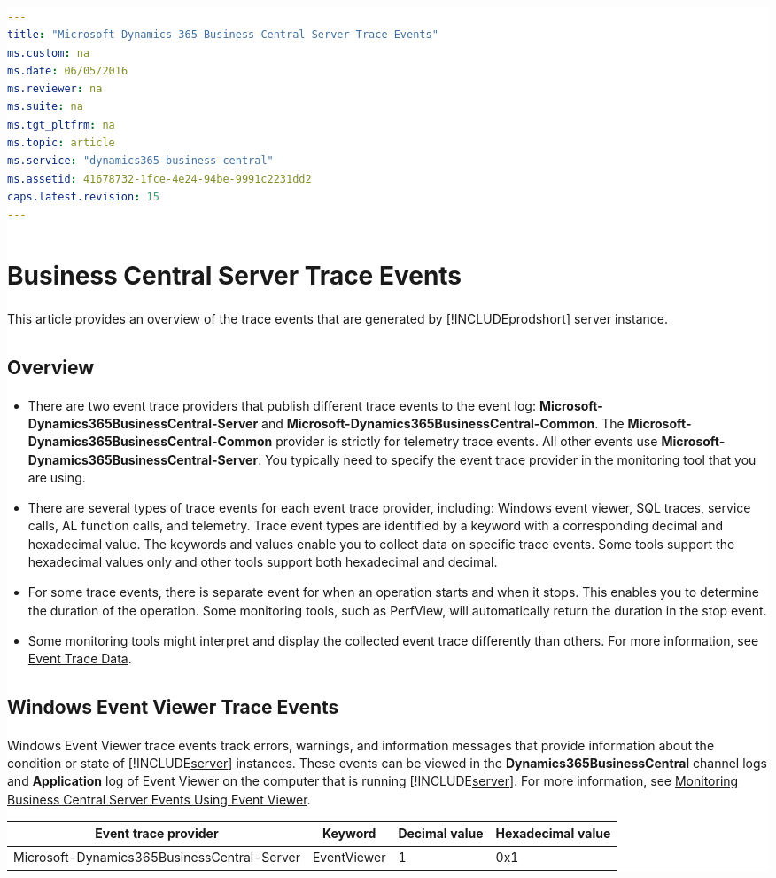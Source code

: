 ```yaml
---
title: "Microsoft Dynamics 365 Business Central Server Trace Events"
ms.custom: na
ms.date: 06/05/2016
ms.reviewer: na
ms.suite: na
ms.tgt_pltfrm: na
ms.topic: article
ms.service: "dynamics365-business-central"
ms.assetid: 41678732-1fce-4e24-94be-9991c2231dd2
caps.latest.revision: 15
---
```

# Business Central Server Trace Events
This article provides an overview of the trace events that are generated by [!INCLUDE[prodshort](../developer/includes/prodshort.md)] server instance.

## Overview
-  There are two event trace providers that publish different trace events to the event log: **Microsoft-Dynamics365BusinessCentral-Server** and **Microsoft-Dynamics365BusinessCentral-Common**. The **Microsoft-Dynamics365BusinessCentral-Common** provider is strictly for telemetry trace events. All other events use **Microsoft-Dynamics365BusinessCentral-Server**. You typically need to specify the event trace provider in the monitoring tool that you are using.  
  
-   There are several types of trace events for each event trace provider, including: Windows event viewer, SQL traces, service calls, AL function calls, and telemetry. Trace event types are identified by a keyword with a corresponding decimal and hexadecimal value. The keywords and values enable you to collect data on specific trace events. Some tools support the hexadecimal values only and other tools support both hexadecimal and decimal.  
  
-   For some trace events, there is separate event for when an operation starts and when it stops. This enables you to determine the duration of the operation. Some monitoring tools, such as PerfView, will automatically return the duration in the stop event.  
  
-   Some monitoring tools might interpret and display the collected event trace differently than others. For more information, see [Event Trace Data](server-trace-events.md#ArgRef).  
  

## Windows Event Viewer Trace Events  
Windows Event Viewer trace events track errors, warnings, and information messages that provide information about the condition or state of [!INCLUDE[server](../developer/includes/server.md)] instances. These events can be viewed in the **Dynamics365BusinessCentral** channel logs and **Application** log of Event Viewer on the computer that is running [!INCLUDE[server](../developer/includes/server.md)]. For more information, see [Monitoring Business Central Server Events Using Event Viewer](monitor-server-events-windows-event-log.md). 
  
|Event trace provider|Keyword|Decimal value|Hexadecimal value|  
|-------------|-------------|-------------------|-----------------------|  
|Microsoft-Dynamics365BusinessCentral-Server|EventViewer|1|0x1|  
